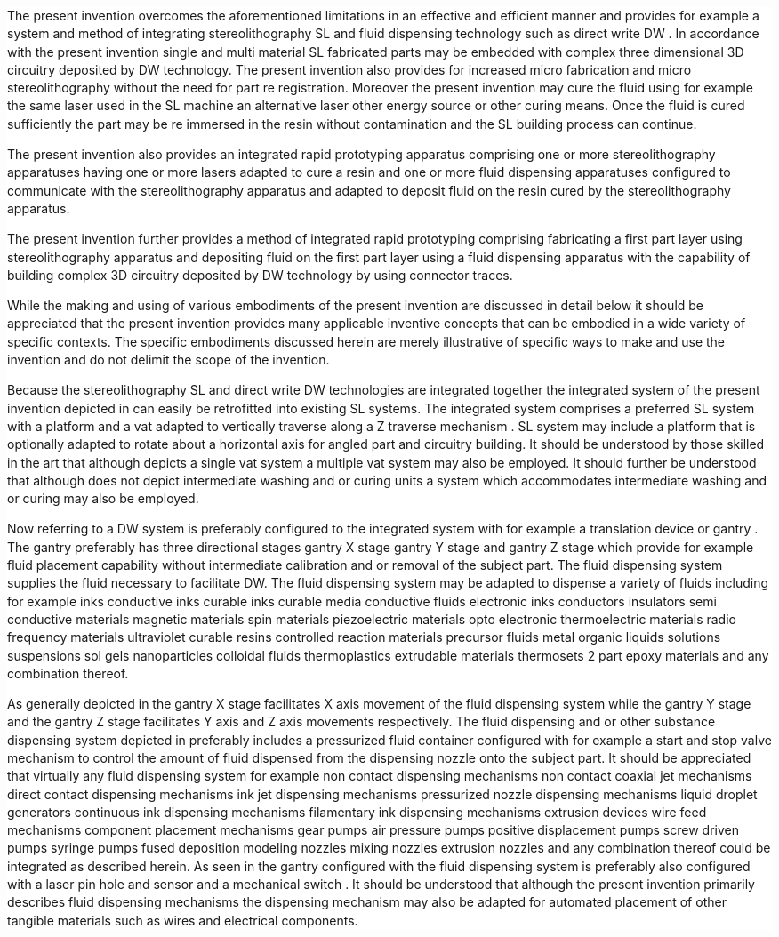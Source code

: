 The present invention overcomes the aforementioned limitations in an effective and efficient manner and provides for example a system and method of integrating stereolithography SL and fluid dispensing technology such as direct write DW . In accordance with the present invention single and multi material SL fabricated parts may be embedded with complex three dimensional 3D circuitry deposited by DW technology. The present invention also provides for increased micro fabrication and micro stereolithography without the need for part re registration. Moreover the present invention may cure the fluid using for example the same laser used in the SL machine an alternative laser other energy source or other curing means. Once the fluid is cured sufficiently the part may be re immersed in the resin without contamination and the SL building process can continue.

The present invention also provides an integrated rapid prototyping apparatus comprising one or more stereolithography apparatuses having one or more lasers adapted to cure a resin and one or more fluid dispensing apparatuses configured to communicate with the stereolithography apparatus and adapted to deposit fluid on the resin cured by the stereolithography apparatus.

The present invention further provides a method of integrated rapid prototyping comprising fabricating a first part layer using stereolithography apparatus and depositing fluid on the first part layer using a fluid dispensing apparatus with the capability of building complex 3D circuitry deposited by DW technology by using connector traces.

While the making and using of various embodiments of the present invention are discussed in detail below it should be appreciated that the present invention provides many applicable inventive concepts that can be embodied in a wide variety of specific contexts. The specific embodiments discussed herein are merely illustrative of specific ways to make and use the invention and do not delimit the scope of the invention.

Because the stereolithography SL and direct write DW technologies are integrated together the integrated system of the present invention depicted in can easily be retrofitted into existing SL systems. The integrated system comprises a preferred SL system with a platform and a vat adapted to vertically traverse along a Z traverse mechanism . SL system may include a platform that is optionally adapted to rotate about a horizontal axis for angled part and circuitry building. It should be understood by those skilled in the art that although depicts a single vat system a multiple vat system may also be employed. It should further be understood that although does not depict intermediate washing and or curing units a system which accommodates intermediate washing and or curing may also be employed.

Now referring to a DW system is preferably configured to the integrated system with for example a translation device or gantry . The gantry preferably has three directional stages gantry X stage gantry Y stage and gantry Z stage which provide for example fluid placement capability without intermediate calibration and or removal of the subject part. The fluid dispensing system supplies the fluid necessary to facilitate DW. The fluid dispensing system may be adapted to dispense a variety of fluids including for example inks conductive inks curable inks curable media conductive fluids electronic inks conductors insulators semi conductive materials magnetic materials spin materials piezoelectric materials opto electronic thermoelectric materials radio frequency materials ultraviolet curable resins controlled reaction materials precursor fluids metal organic liquids solutions suspensions sol gels nanoparticles colloidal fluids thermoplastics extrudable materials thermosets 2 part epoxy materials and any combination thereof.

As generally depicted in the gantry X stage facilitates X axis movement of the fluid dispensing system while the gantry Y stage and the gantry Z stage facilitates Y axis and Z axis movements respectively. The fluid dispensing and or other substance dispensing system depicted in preferably includes a pressurized fluid container configured with for example a start and stop valve mechanism to control the amount of fluid dispensed from the dispensing nozzle onto the subject part. It should be appreciated that virtually any fluid dispensing system for example non contact dispensing mechanisms non contact coaxial jet mechanisms direct contact dispensing mechanisms ink jet dispensing mechanisms pressurized nozzle dispensing mechanisms liquid droplet generators continuous ink dispensing mechanisms filamentary ink dispensing mechanisms extrusion devices wire feed mechanisms component placement mechanisms gear pumps air pressure pumps positive displacement pumps screw driven pumps syringe pumps fused deposition modeling nozzles mixing nozzles extrusion nozzles and any combination thereof could be integrated as described herein. As seen in the gantry configured with the fluid dispensing system is preferably also configured with a laser pin hole and sensor and a mechanical switch . It should be understood that although the present invention primarily describes fluid dispensing mechanisms the dispensing mechanism may also be adapted for automated placement of other tangible materials such as wires and electrical components.
